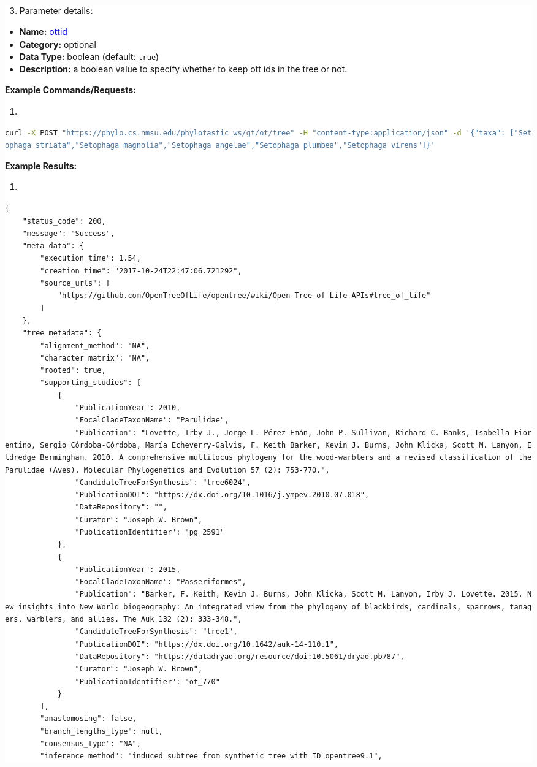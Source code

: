 3. Parameter details:
  * __Name:__ 	 	<span style="color:blue">ottid</span> 
  * __Category:__  	optional
  * __Data Type:__  boolean (default: `true`)
  * __Description:__  a boolean value to specify whether to keep ott ids in the tree or not.
 		
		
__Example Commands/Requests:__

1. 
```bash
curl -X POST "https://phylo.cs.nmsu.edu/phylotastic_ws/gt/ot/tree" -H "content-type:application/json" -d '{"taxa": ["Setophaga striata","Setophaga magnolia","Setophaga angelae","Setophaga plumbea","Setophaga virens"]}'
``` 

__Example Results:__

1. 

```
{
	"status_code": 200,
	"message": "Success",
	"meta_data": {
		"execution_time": 1.54,
		"creation_time": "2017-10-24T22:47:06.721292",
		"source_urls": [
			"https://github.com/OpenTreeOfLife/opentree/wiki/Open-Tree-of-Life-APIs#tree_of_life"
		]
	},
	"tree_metadata": {
		"alignment_method": "NA",
		"character_matrix": "NA",
		"rooted": true,
		"supporting_studies": [
			{
				"PublicationYear": 2010,
				"FocalCladeTaxonName": "Parulidae",
				"Publication": "Lovette, Irby J., Jorge L. Pérez-Emán, John P. Sullivan, Richard C. Banks, Isabella Fiorentino, Sergio Córdoba-Córdoba, María Echeverry-Galvis, F. Keith Barker, Kevin J. Burns, John Klicka, Scott M. Lanyon, Eldredge Bermingham. 2010. A comprehensive multilocus phylogeny for the wood-warblers and a revised classification of the Parulidae (Aves). Molecular Phylogenetics and Evolution 57 (2): 753-770.",
				"CandidateTreeForSynthesis": "tree6024",
				"PublicationDOI": "https://dx.doi.org/10.1016/j.ympev.2010.07.018",
				"DataRepository": "",
				"Curator": "Joseph W. Brown",
				"PublicationIdentifier": "pg_2591"
			},
			{
				"PublicationYear": 2015,
				"FocalCladeTaxonName": "Passeriformes",
				"Publication": "Barker, F. Keith, Kevin J. Burns, John Klicka, Scott M. Lanyon, Irby J. Lovette. 2015. New insights into New World biogeography: An integrated view from the phylogeny of blackbirds, cardinals, sparrows, tanagers, warblers, and allies. The Auk 132 (2): 333-348.",
				"CandidateTreeForSynthesis": "tree1",
				"PublicationDOI": "https://dx.doi.org/10.1642/auk-14-110.1",
				"DataRepository": "https://datadryad.org/resource/doi:10.5061/dryad.pb787",
				"Curator": "Joseph W. Brown",
				"PublicationIdentifier": "ot_770"
			}
		],
		"anastomosing": false,
		"branch_lengths_type": null,
		"consensus_type": "NA",
		"inference_method": "induced_subtree from synthetic tree with ID opentree9.1",
```